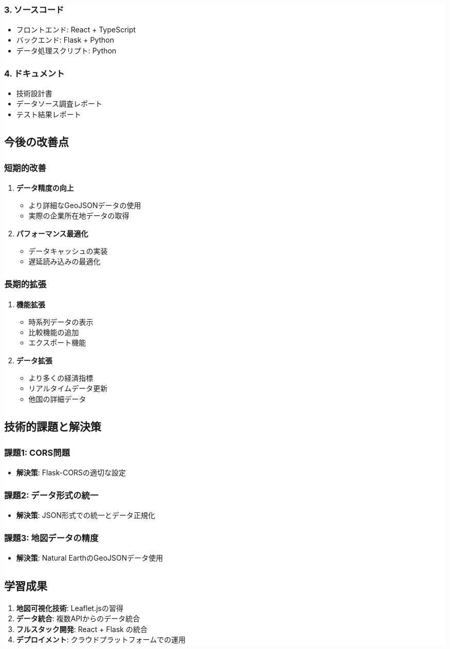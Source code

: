 ### 3. ソースコード
- フロントエンド: React + TypeScript
- バックエンド: Flask + Python
- データ処理スクリプト: Python

### 4. ドキュメント
- 技術設計書
- データソース調査レポート
- テスト結果レポート

## 今後の改善点

### 短期的改善
1. **データ精度の向上**
   - より詳細なGeoJSONデータの使用
   - 実際の企業所在地データの取得

2. **パフォーマンス最適化**
   - データキャッシュの実装
   - 遅延読み込みの最適化

### 長期的拡張
1. **機能拡張**
   - 時系列データの表示
   - 比較機能の追加
   - エクスポート機能

2. **データ拡張**
   - より多くの経済指標
   - リアルタイムデータ更新
   - 他国の詳細データ

## 技術的課題と解決策

### 課題1: CORS問題
- **解決策**: Flask-CORSの適切な設定

### 課題2: データ形式の統一
- **解決策**: JSON形式での統一とデータ正規化

### 課題3: 地図データの精度
- **解決策**: Natural EarthのGeoJSONデータ使用

## 学習成果

1. **地図可視化技術**: Leaflet.jsの習得
2. **データ統合**: 複数APIからのデータ統合
3. **フルスタック開発**: React + Flask の統合
4. **デプロイメント**: クラウドプラットフォームでの運用
